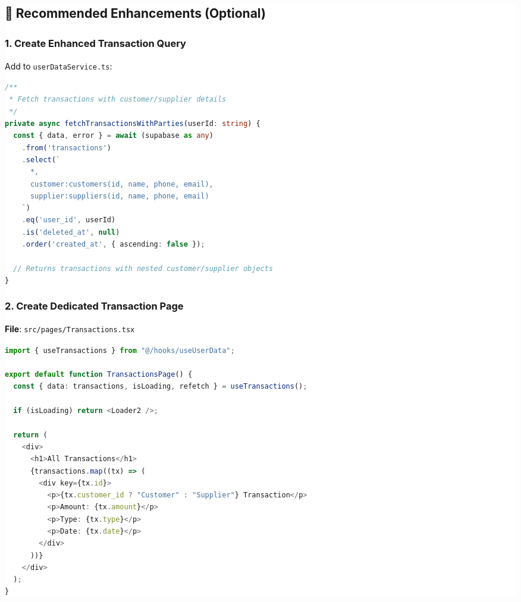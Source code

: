 
## 🚀 Recommended Enhancements (Optional)

### 1. Create Enhanced Transaction Query

Add to `userDataService.ts`:

```typescript
/**
 * Fetch transactions with customer/supplier details
 */
private async fetchTransactionsWithParties(userId: string) {
  const { data, error } = await (supabase as any)
    .from('transactions')
    .select(`
      *,
      customer:customers(id, name, phone, email),
      supplier:suppliers(id, name, phone, email)
    `)
    .eq('user_id', userId)
    .is('deleted_at', null)
    .order('created_at', { ascending: false });

  // Returns transactions with nested customer/supplier objects
}
```

### 2. Create Dedicated Transaction Page

**File**: `src/pages/Transactions.tsx`

```typescript
import { useTransactions } from "@/hooks/useUserData";

export default function TransactionsPage() {
  const { data: transactions, isLoading, refetch } = useTransactions();

  if (isLoading) return <Loader2 />;

  return (
    <div>
      <h1>All Transactions</h1>
      {transactions.map((tx) => (
        <div key={tx.id}>
          <p>{tx.customer_id ? "Customer" : "Supplier"} Transaction</p>
          <p>Amount: {tx.amount}</p>
          <p>Type: {tx.type}</p>
          <p>Date: {tx.date}</p>
        </div>
      ))}
    </div>
  );
}
```
